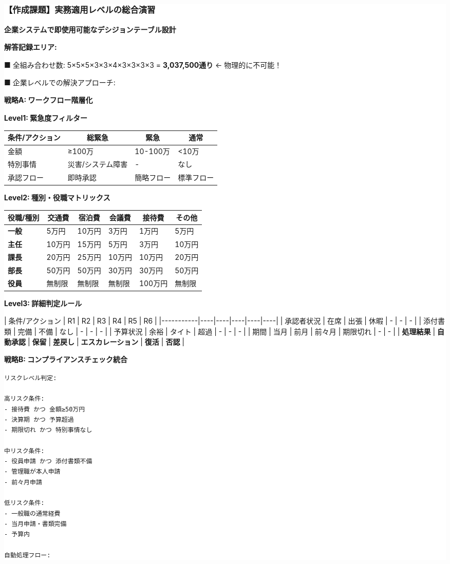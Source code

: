 ### 【作成課題】実務適用レベルの総合演習
**企業システムで即使用可能なデシジョンテーブル設計**

**解答記録エリア:**

■ 全組み合わせ数: 5×5×5×3×3×4×3×3×3×3 = **3,037,500通り** ← 物理的に不可能！

■ 企業レベルでの解決アプローチ:

**戦略A: ワークフロー階層化**

**Level1: 緊急度フィルター**

| 条件/アクション | 総緊急 | 緊急 | 通常 |
|-----------|------|----|----|  
| 金額 | ≥100万 | 10-100万 | <10万 |
| 特別事情 | 災害/システム障害 | - | なし |
| 承認フロー | 即時承認 | 簡略フロー | 標準フロー |

**Level2: 種別・役職マトリックス**

| 役職/種別 | 交通費 | 宿泊費 | 会議費 | 接待費 | その他 |
|------------|-------|-------|-------|-------|----- |
| **一般** | 5万円 | 10万円 | 3万円 | 1万円 | 5万円 |
| **主任** | 10万円 | 15万円 | 5万円 | 3万円 | 10万円 |
| **課長** | 20万円 | 25万円 | 10万円 | 10万円 | 20万円 |
| **部長** | 50万円 | 50万円 | 30万円 | 30万円 | 50万円 |
| **役員** | 無制限 | 無制限 | 無制限 | 100万円 | 無制限 |

**Level3: 詳細判定ルール**

| 条件/アクション | R1 | R2 | R3 | R4 | R5 | R6 |
|-----------|----|----|----|----|----|
| 承認者状況 | 在席 | 出張 | 休暇 | - | - | - |
| 添付書類 | 完備 | 不備 | なし | - | - | - |
| 予算状況 | 余裕 | タイト | 超過 | - | - | - |
| 期間 | 当月 | 前月 | 前々月 | 期限切れ | - | - |
| **処理結果** | **自動承認** | **保留** | **差戻し** | **エスカレーション** | **復活** | **否認** |

**戦略B: コンプライアンスチェック統合**

```
リスクレベル判定:

高リスク条件:
- 接待費 かつ 金額≥50万円
- 決算期 かつ 予算超過  
- 期限切れ かつ 特別事情なし

中リスク条件:
- 役員申請 かつ 添付書類不備
- 管理職が本人申請
- 前々月申請

低リスク条件:
- 一般職の通常経費
- 当月申請・書類完備
- 予算内

自動処理フロー:
```